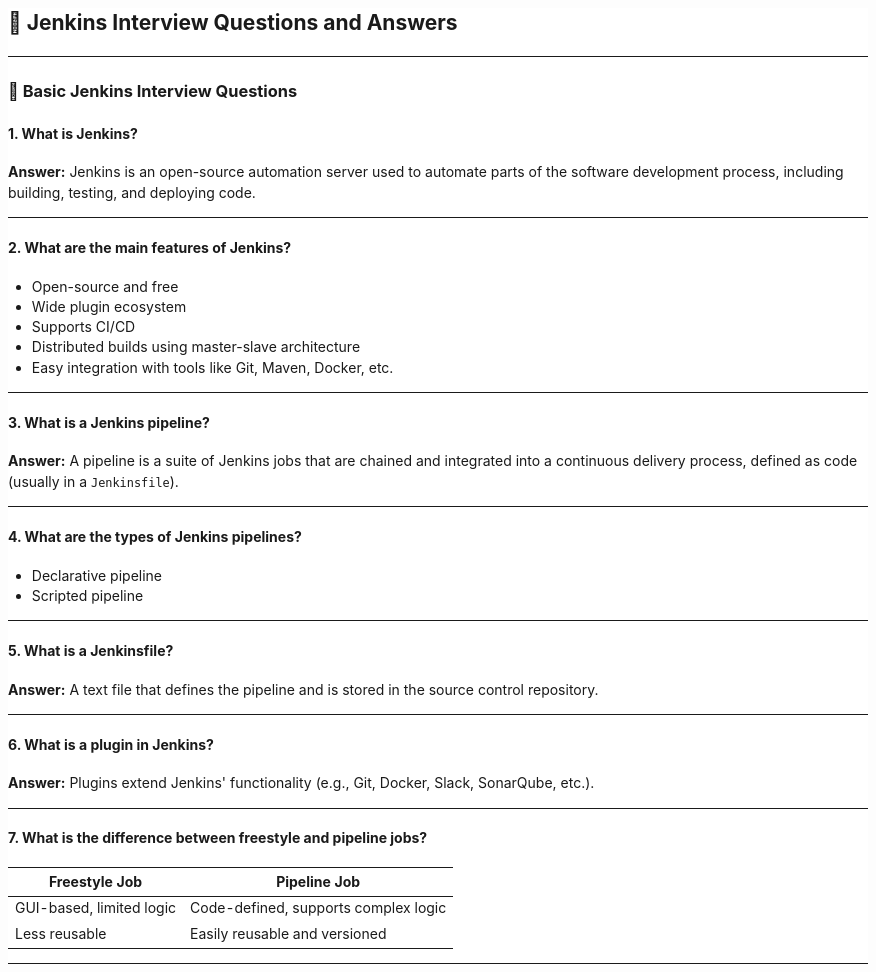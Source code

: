 ## 🚀 **Jenkins Interview Questions and Answers**

---

### 🧩 **Basic Jenkins Interview Questions**

#### 1. **What is Jenkins?**

**Answer:** Jenkins is an open-source automation server used to automate parts of the software development process, including building, testing, and deploying code.

---

#### 2. **What are the main features of Jenkins?**

* Open-source and free
* Wide plugin ecosystem
* Supports CI/CD
* Distributed builds using master-slave architecture
* Easy integration with tools like Git, Maven, Docker, etc.

---

#### 3. **What is a Jenkins pipeline?**

**Answer:** A pipeline is a suite of Jenkins jobs that are chained and integrated into a continuous delivery process, defined as code (usually in a `Jenkinsfile`).

---

#### 4. **What are the types of Jenkins pipelines?**

* Declarative pipeline
* Scripted pipeline

---

#### 5. **What is a Jenkinsfile?**

**Answer:** A text file that defines the pipeline and is stored in the source control repository.

---

#### 6. **What is a plugin in Jenkins?**

**Answer:** Plugins extend Jenkins' functionality (e.g., Git, Docker, Slack, SonarQube, etc.).

---

#### 7. **What is the difference between freestyle and pipeline jobs?**

| Freestyle Job            | Pipeline Job                         |
| ------------------------ | ------------------------------------ |
| GUI-based, limited logic | Code-defined, supports complex logic |
| Less reusable            | Easily reusable and versioned        |

---